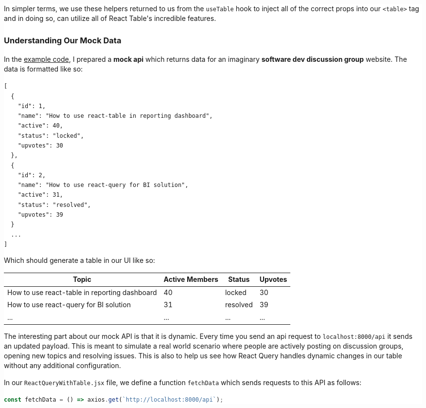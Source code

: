In simpler terms, we use these helpers returned to us from the `useTable` hook to inject all of the correct props into our `<table>` tag and in doing so, can utilize all of React Table's incredible features.

### Understanding Our Mock Data

In the [example code](https://github.com/nafeu/react-query-table-sandbox/blob/main/index.mjs), I prepared a **mock api** which returns data for an imaginary **software dev discussion group** website. The data is formatted like so:

```
[
  {
    "id": 1,
    "name": "How to use react-table in reporting dashboard",
    "active": 40,
    "status": "locked",
    "upvotes": 30
  },
  {
    "id": 2,
    "name": "How to use react-query for BI solution",
    "active": 31,
    "status": "resolved",
    "upvotes": 39
  }
  ...
]
```


Which should generate a table in our UI like so:

|Topic|Active Members|Status|Upvotes
|-|-|-|-|
|How to use react-table in reporting dashboard|40|locked|30
|How to use react-query for BI solution|31|resolved|39
|...|...|...|...|

The interesting part about our mock API is that it is dynamic. Every time you send an api request to `localhost:8000/api` it sends an updated payload. This is meant to simulate a real world scenario where people are actively posting on discussion groups, opening new topics and resolving issues. This is also to help us see how React Query handles dynamic changes in our table without any additional configuration.

In our `ReactQueryWithTable.jsx` file, we define a function `fetchData` which sends requests to this API as follows:

```javascript
const fetchData = () => axios.get(`http://localhost:8000/api`);
```
